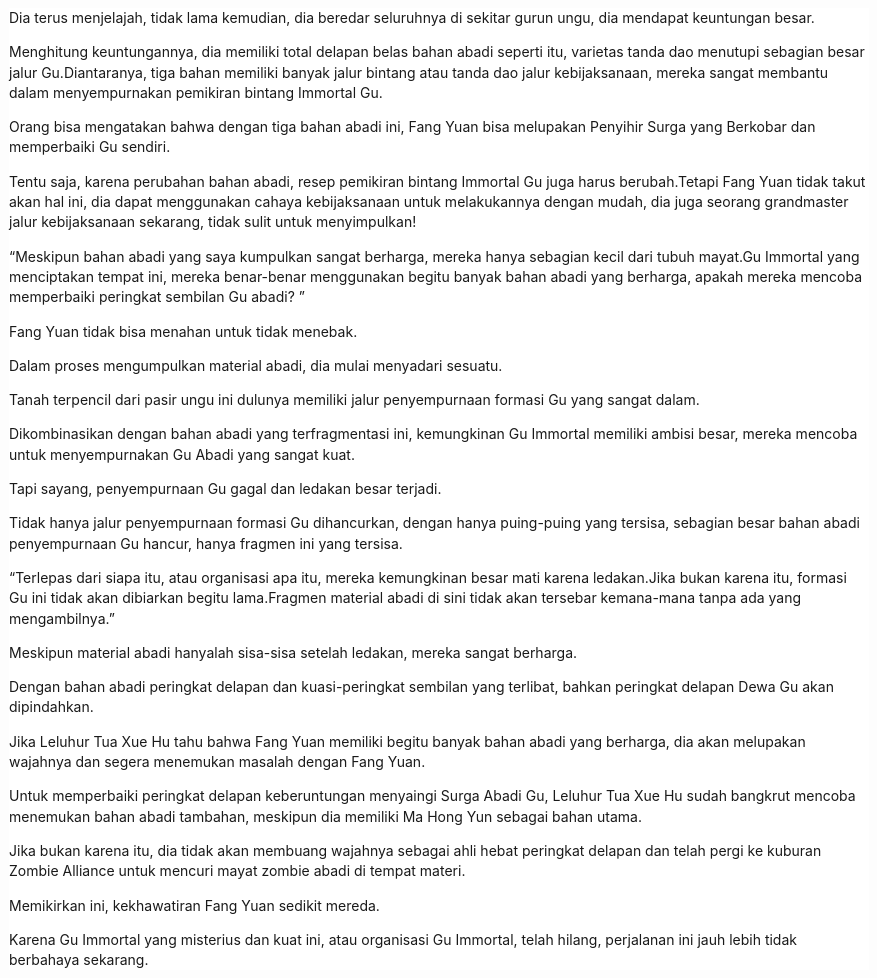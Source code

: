 Dia terus menjelajah, tidak lama kemudian, dia beredar seluruhnya di sekitar gurun ungu, dia mendapat keuntungan besar.

Menghitung keuntungannya, dia memiliki total delapan belas bahan abadi seperti itu, varietas tanda dao menutupi sebagian besar jalur Gu.Diantaranya, tiga bahan memiliki banyak jalur bintang atau tanda dao jalur kebijaksanaan, mereka sangat membantu dalam menyempurnakan pemikiran bintang Immortal Gu.

Orang bisa mengatakan bahwa dengan tiga bahan abadi ini, Fang Yuan bisa melupakan Penyihir Surga yang Berkobar dan memperbaiki Gu sendiri.

Tentu saja, karena perubahan bahan abadi, resep pemikiran bintang Immortal Gu juga harus berubah.Tetapi Fang Yuan tidak takut akan hal ini, dia dapat menggunakan cahaya kebijaksanaan untuk melakukannya dengan mudah, dia juga seorang grandmaster jalur kebijaksanaan sekarang, tidak sulit untuk menyimpulkan!

“Meskipun bahan abadi yang saya kumpulkan sangat berharga, mereka hanya sebagian kecil dari tubuh mayat.Gu Immortal yang menciptakan tempat ini, mereka benar-benar menggunakan begitu banyak bahan abadi yang berharga, apakah mereka mencoba memperbaiki peringkat sembilan Gu abadi? ”

Fang Yuan tidak bisa menahan untuk tidak menebak.

Dalam proses mengumpulkan material abadi, dia mulai menyadari sesuatu.

Tanah terpencil dari pasir ungu ini dulunya memiliki jalur penyempurnaan formasi Gu yang sangat dalam.

Dikombinasikan dengan bahan abadi yang terfragmentasi ini, kemungkinan Gu Immortal memiliki ambisi besar, mereka mencoba untuk menyempurnakan Gu Abadi yang sangat kuat.

Tapi sayang, penyempurnaan Gu gagal dan ledakan besar terjadi.

Tidak hanya jalur penyempurnaan formasi Gu dihancurkan, dengan hanya puing-puing yang tersisa, sebagian besar bahan abadi penyempurnaan Gu hancur, hanya fragmen ini yang tersisa.

“Terlepas dari siapa itu, atau organisasi apa itu, mereka kemungkinan besar mati karena ledakan.Jika bukan karena itu, formasi Gu ini tidak akan dibiarkan begitu lama.Fragmen material abadi di sini tidak akan tersebar kemana-mana tanpa ada yang mengambilnya.”

Meskipun material abadi hanyalah sisa-sisa setelah ledakan, mereka sangat berharga.

Dengan bahan abadi peringkat delapan dan kuasi-peringkat sembilan yang terlibat, bahkan peringkat delapan Dewa Gu akan dipindahkan.

Jika Leluhur Tua Xue Hu tahu bahwa Fang Yuan memiliki begitu banyak bahan abadi yang berharga, dia akan melupakan wajahnya dan segera menemukan masalah dengan Fang Yuan.

Untuk memperbaiki peringkat delapan keberuntungan menyaingi Surga Abadi Gu, Leluhur Tua Xue Hu sudah bangkrut mencoba menemukan bahan abadi tambahan, meskipun dia memiliki Ma Hong Yun sebagai bahan utama.



Jika bukan karena itu, dia tidak akan membuang wajahnya sebagai ahli hebat peringkat delapan dan telah pergi ke kuburan Zombie Alliance untuk mencuri mayat zombie abadi di tempat materi.

Memikirkan ini, kekhawatiran Fang Yuan sedikit mereda.

Karena Gu Immortal yang misterius dan kuat ini, atau organisasi Gu Immortal, telah hilang, perjalanan ini jauh lebih tidak berbahaya sekarang.
